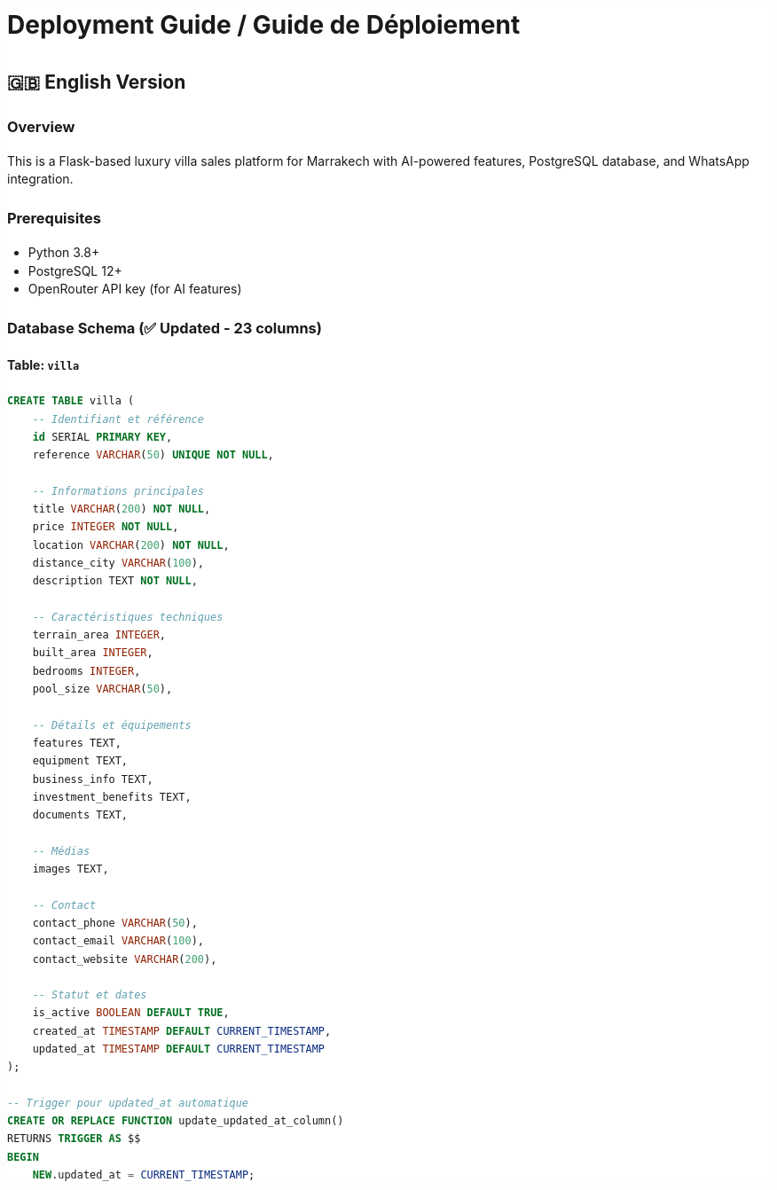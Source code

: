 # Deployment Guide / Guide de Déploiement

## 🇬🇧 English Version

### Overview
This is a Flask-based luxury villa sales platform for Marrakech with AI-powered features, PostgreSQL database, and WhatsApp integration.

### Prerequisites
- Python 3.8+
- PostgreSQL 12+
- OpenRouter API key (for AI features)

### Database Schema (✅ Updated - 23 columns)

#### Table: `villa`
```sql
CREATE TABLE villa (
    -- Identifiant et référence
    id SERIAL PRIMARY KEY,
    reference VARCHAR(50) UNIQUE NOT NULL,
    
    -- Informations principales
    title VARCHAR(200) NOT NULL,
    price INTEGER NOT NULL,
    location VARCHAR(200) NOT NULL,
    distance_city VARCHAR(100),
    description TEXT NOT NULL,
    
    -- Caractéristiques techniques
    terrain_area INTEGER,
    built_area INTEGER,
    bedrooms INTEGER,
    pool_size VARCHAR(50),
    
    -- Détails et équipements
    features TEXT,
    equipment TEXT,
    business_info TEXT,
    investment_benefits TEXT,
    documents TEXT,
    
    -- Médias
    images TEXT,
    
    -- Contact
    contact_phone VARCHAR(50),
    contact_email VARCHAR(100),
    contact_website VARCHAR(200),
    
    -- Statut et dates
    is_active BOOLEAN DEFAULT TRUE,
    created_at TIMESTAMP DEFAULT CURRENT_TIMESTAMP,
    updated_at TIMESTAMP DEFAULT CURRENT_TIMESTAMP
);

-- Trigger pour updated_at automatique
CREATE OR REPLACE FUNCTION update_updated_at_column()
RETURNS TRIGGER AS $$
BEGIN
    NEW.updated_at = CURRENT_TIMESTAMP;
```